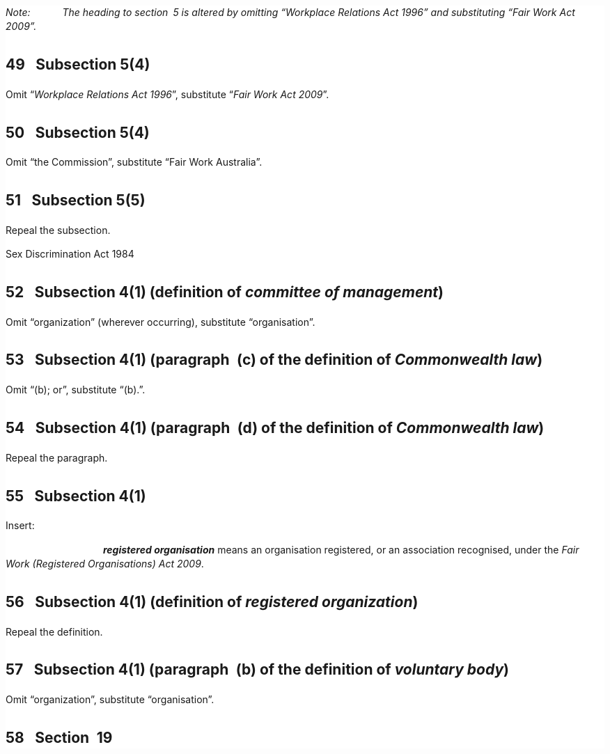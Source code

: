 _Note:       The heading to section 5 is altered by omitting “Workplace Relations Act 1996” and substituting “Fair Work Act 2009”._

## 49  Subsection 5(4)

Omit “_Workplace Relations Act 1996_”, substitute “_Fair Work Act 2009_”.

## 50  Subsection 5(4)

Omit “the Commission”, substitute “Fair Work Australia”.

## 51  Subsection 5(5)

Repeal the subsection.

<h9 class="ActHead9">Sex Discrimination Act 1984</h9>

## 52  Subsection 4(1) (definition of _committee of management_)

Omit “organization” (wherever occurring), substitute “organisation”.

## 53  Subsection 4(1) (paragraph (c) of the definition of _Commonwealth law_)

Omit “(b); or”, substitute “(b).”.

## 54  Subsection 4(1) (paragraph (d) of the definition of _Commonwealth law_)

Repeal the paragraph.

## 55  Subsection 4(1)

Insert:

                    <a name="regist-organis"></a>**_registered organisation_** means an organisation registered, or an association recognised, under the _Fair Work (Registered Organisations) Act 2009_.

## 56  Subsection 4(1) (definition of _registered organization_)

Repeal the definition.

## 57  Subsection 4(1) (paragraph (b) of the definition of _voluntary body_)

Omit “organization”, substitute “organisation”.

## 58  Section 19
